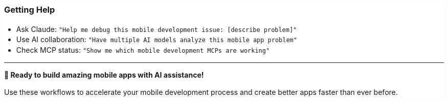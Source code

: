 ### Getting Help
- Ask Claude: `"Help me debug this mobile development issue: [describe problem]"`
- Use AI collaboration: `"Have multiple AI models analyze this mobile app problem"`
- Check MCP status: `"Show me which mobile development MCPs are working"`

---

**🎯 Ready to build amazing mobile apps with AI assistance!**

Use these workflows to accelerate your mobile development process and create better apps faster than ever before.